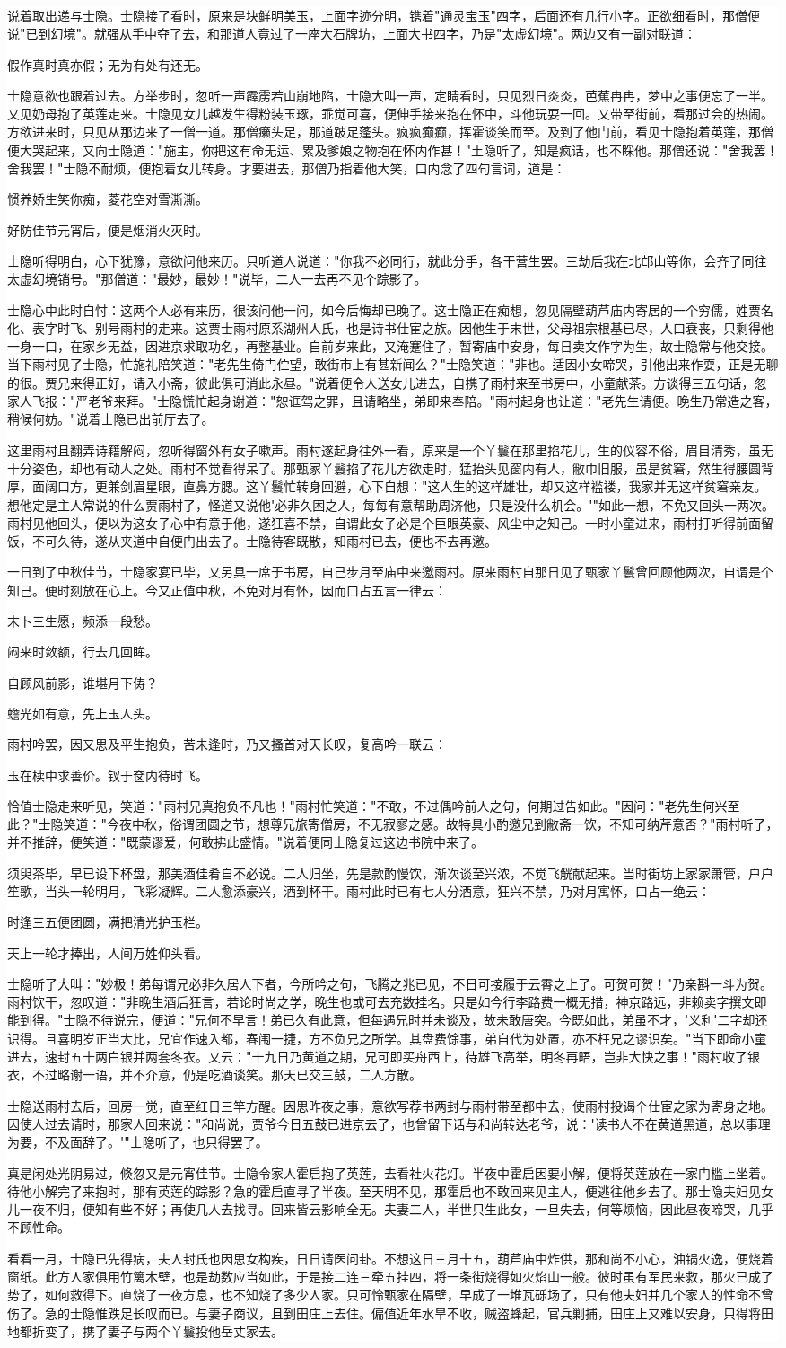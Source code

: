 说着取出递与士隐。士隐接了看时，原来是块鲜明美玉，上面字迹分明，镌着"通灵宝玉"四字，后面还有几行小字。正欲细看时，那僧便说"已到幻境"。就强从手中夺了去，和那道人竟过了一座大石牌坊，上面大书四字，乃是"太虚幻境"。两边又有一副对联道：

假作真时真亦假；无为有处有还无。

士隐意欲也跟着过去。方举步时，忽听一声霹雳若山崩地陷，士隐大叫一声，定睛看时，只见烈日炎炎，芭蕉冉冉，梦中之事便忘了一半。又见奶母抱了英莲走来。士隐见女儿越发生得粉装玉琢，乖觉可喜，便伸手接来抱在怀中，斗他玩耍一回。又带至街前，看那过会的热闹。方欲进来时，只见从那边来了一僧一道。那僧癞头足，那道跛足蓬头。疯疯癫癫，挥霍谈笑而至。及到了他门前，看见士隐抱着英莲，那僧便大哭起来，又向士隐道："施主，你把这有命无运、累及爹娘之物抱在怀内作甚！"土隐听了，知是疯话，也不睬他。那僧还说："舍我罢！舍我罢！"士隐不耐烦，便抱着女儿转身。才要进去，那僧乃指着他大笑，口内念了四句言词，道是：

惯养娇生笑你痴，菱花空对雪澌澌。

好防佳节元宵后，便是烟消火灭时。

士隐听得明白，心下犹豫，意欲问他来历。只听道人说道："你我不必同行，就此分手，各干营生罢。三劫后我在北邙山等你，会齐了同往太虚幻境销号。"那僧道："最妙，最妙！"说毕，二人一去再不见个踪影了。

士隐心中此时自忖：这两个人必有来历，很该问他一问，如今后悔却已晚了。这士隐正在痴想，忽见隔壁葫芦庙内寄居的一个穷儒，姓贾名化、表字时飞、别号雨村的走来。这贾士雨村原系湖州人氏，也是诗书仕宦之族。因他生于末世，父母祖宗根基已尽，人口衰丧，只剩得他一身一口，在家乡无益，因进京求取功名，再整基业。自前岁来此，又淹蹇住了，暂寄庙中安身，每日卖文作字为生，故士隐常与他交接。当下雨村见了士隐，忙施礼陪笑道："老先生倚门伫望，敢街市上有甚新闻么？"士隐笑道："非也。适因小女啼哭，引他出来作耍，正是无聊的很。贾兄来得正好，请入小斋，彼此俱可消此永昼。"说着便令人送女儿进去，自携了雨村来至书房中，小童献茶。方谈得三五句话，忽家人飞报："严老爷来拜。"士隐慌忙起身谢道："恕诓驾之罪，且请略坐，弟即来奉陪。"雨村起身也让道："老先生请便。晚生乃常造之客，稍候何妨。"说着士隐已出前厅去了。

这里雨村且翻弄诗籍解闷，忽听得窗外有女子嗽声。雨村遂起身往外一看，原来是一个丫鬟在那里掐花儿，生的仪容不俗，眉目清秀，虽无十分姿色，却也有动人之处。雨村不觉看得呆了。那甄家丫鬟掐了花儿方欲走时，猛抬头见窗内有人，敝巾旧服，虽是贫窘，然生得腰圆背厚，面阔口方，更兼剑眉星眼，直鼻方腮。这丫鬟忙转身回避，心下自想："这人生的这样雄壮，却又这样褴褛，我家并无这样贫窘亲友。想他定是主人常说的什么贾雨村了，怪道又说他'必非久困之人，每每有意帮助周济他，只是没什么机会。'"如此一想，不免又回头一两次。雨村见他回头，便以为这女子心中有意于他，遂狂喜不禁，自谓此女子必是个巨眼英豪、风尘中之知己。一时小童进来，雨村打听得前面留饭，不可久待，遂从夹道中自便门出去了。士隐待客既散，知雨村已去，便也不去再邀。

一日到了中秋佳节，士隐家宴已毕，又另具一席于书房，自己步月至庙中来邀雨村。原来雨村自那日见了甄家丫鬟曾回顾他两次，自谓是个知己。便时刻放在心上。今又正值中秋，不免对月有怀，因而口占五言一律云：

末卜三生愿，频添一段愁。

闷来时敛额，行去几回眸。

自顾风前影，谁堪月下俦？

蟾光如有意，先上玉人头。

雨村吟罢，因又思及平生抱负，苦未逢时，乃又搔首对天长叹，复高吟一联云：

玉在椟中求善价。钗于奁内待时飞。

恰值士隐走来听见，笑道："雨村兄真抱负不凡也！"雨村忙笑道："不敢，不过偶吟前人之句，何期过告如此。"因问："老先生何兴至此？"士隐笑道："今夜中秋，俗谓团圆之节，想尊兄旅寄僧房，不无寂寥之感。故特具小酌邀兄到敝斋一饮，不知可纳芹意否？"雨村听了，并不推辞，便笑道："既蒙谬爱，何敢拂此盛情。"说着便同士隐复过这边书院中来了。

须臾茶毕，早已设下杯盘，那美酒佳肴自不必说。二人归坐，先是款酌慢饮，渐次谈至兴浓，不觉飞觥献起来。当时街坊上家家萧管，户户笙歌，当头一轮明月，飞彩凝辉。二人愈添豪兴，酒到杯干。雨村此时已有七人分酒意，狂兴不禁，乃对月寓怀，口占一绝云：

时逢三五便团圆，满把清光护玉栏。

天上一轮才捧出，人间万姓仰头看。

士隐听了大叫："妙极！弟每谓兄必非久居人下者，今所吟之句，飞腾之兆已见，不日可接履于云霄之上了。可贺可贺！"乃亲斟一斗为贺。雨村饮干，忽叹道："非晚生酒后狂言，若论时尚之学，晚生也或可去充数挂名。只是如今行李路费一概无措，神京路远，非赖卖字撰文即能到得。"士隐不待说完，便道："兄何不早言！弟已久有此意，但每遇兄时并未谈及，故未敢唐突。今既如此，弟虽不才，'义利'二字却还识得。且喜明岁正当大比，兄宜作速入都，春闱一捷，方不负兄之所学。其盘费馀事，弟自代为处置，亦不枉兄之谬识矣。"当下即命小童进去，速封五十两白银并两套冬衣。又云："十九日乃黄道之期，兄可即买舟西上，待雄飞高举，明冬再晤，岂非大快之事！"雨村收了银衣，不过略谢一语，并不介意，仍是吃酒谈笑。那天已交三鼓，二人方散。

士隐送雨村去后，回房一觉，直至红日三竿方醒。因思昨夜之事，意欲写荐书两封与雨村带至都中去，使雨村投谒个仕宦之家为寄身之地。因使人过去请时，那家人回来说："和尚说，贾爷今日五鼓已进京去了，也曾留下话与和尚转达老爷，说：'读书人不在黄道黑道，总以事理为要，不及面辞了。'"士隐听了，也只得罢了。

真是闲处光阴易过，倏忽又是元宵佳节。士隐令家人霍启抱了英莲，去看社火花灯。半夜中霍启因要小解，便将英莲放在一家门槛上坐着。待他小解完了来抱时，那有英莲的踪影？急的霍启直寻了半夜。至天明不见，那霍启也不敢回来见主人，便逃往他乡去了。那士隐夫妇见女儿一夜不归，便知有些不好；再使几人去找寻。回来皆云影响全无。夫妻二人，半世只生此女，一旦失去，何等烦恼，因此昼夜啼哭，几乎不顾性命。

看看一月，士隐已先得病，夫人封氏也因思女构疾，日日请医问卦。不想这日三月十五，葫芦庙中炸供，那和尚不小心，油锅火逸，便烧着窗纸。此方人家俱用竹篱木壁，也是劫数应当如此，于是接二连三牵五挂四，将一条街烧得如火焰山一般。彼时虽有军民来救，那火已成了势了，如何救得下。直烧了一夜方息，也不知烧了多少人家。只可怜甄家在隔壁，早成了一堆瓦砾场了，只有他夫妇并几个家人的性命不曾伤了。急的士隐惟跌足长叹而已。与妻子商议，且到田庄上去住。偏值近年水旱不收，贼盗蜂起，官兵剿捕，田庄上又难以安身，只得将田地都折变了，携了妻子与两个丫鬟投他岳丈家去。
